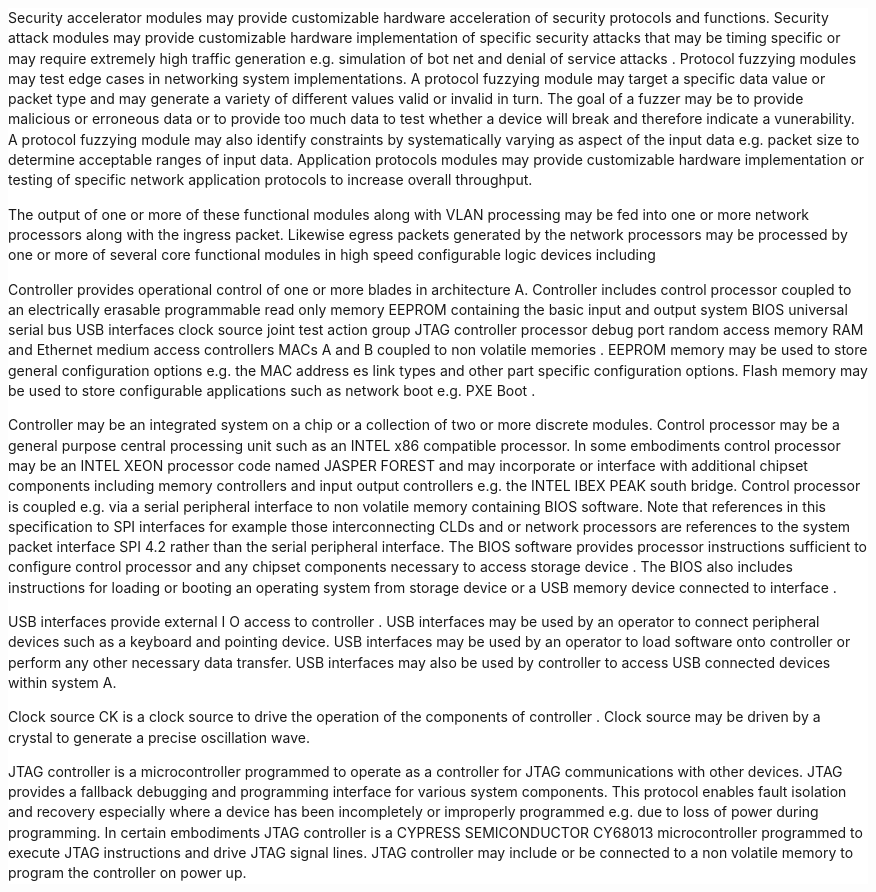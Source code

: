 Security accelerator modules may provide customizable hardware acceleration of security protocols and functions. Security attack modules may provide customizable hardware implementation of specific security attacks that may be timing specific or may require extremely high traffic generation e.g. simulation of bot net and denial of service attacks . Protocol fuzzying modules may test edge cases in networking system implementations. A protocol fuzzying module may target a specific data value or packet type and may generate a variety of different values valid or invalid in turn. The goal of a fuzzer may be to provide malicious or erroneous data or to provide too much data to test whether a device will break and therefore indicate a vunerability. A protocol fuzzying module may also identify constraints by systematically varying as aspect of the input data e.g. packet size to determine acceptable ranges of input data. Application protocols modules may provide customizable hardware implementation or testing of specific network application protocols to increase overall throughput.

The output of one or more of these functional modules along with VLAN processing may be fed into one or more network processors along with the ingress packet. Likewise egress packets generated by the network processors may be processed by one or more of several core functional modules in high speed configurable logic devices including 

Controller provides operational control of one or more blades in architecture A. Controller includes control processor coupled to an electrically erasable programmable read only memory EEPROM containing the basic input and output system BIOS universal serial bus USB interfaces clock source joint test action group JTAG controller processor debug port random access memory RAM and Ethernet medium access controllers MACs A and B coupled to non volatile memories . EEPROM memory may be used to store general configuration options e.g. the MAC address es link types and other part specific configuration options. Flash memory may be used to store configurable applications such as network boot e.g. PXE Boot .

Controller may be an integrated system on a chip or a collection of two or more discrete modules. Control processor may be a general purpose central processing unit such as an INTEL x86 compatible processor. In some embodiments control processor may be an INTEL XEON processor code named JASPER FOREST and may incorporate or interface with additional chipset components including memory controllers and input output controllers e.g. the INTEL IBEX PEAK south bridge. Control processor is coupled e.g. via a serial peripheral interface to non volatile memory containing BIOS software. Note that references in this specification to SPI interfaces for example those interconnecting CLDs and or network processors are references to the system packet interface SPI 4.2 rather than the serial peripheral interface. The BIOS software provides processor instructions sufficient to configure control processor and any chipset components necessary to access storage device . The BIOS also includes instructions for loading or booting an operating system from storage device or a USB memory device connected to interface .

USB interfaces provide external I O access to controller . USB interfaces may be used by an operator to connect peripheral devices such as a keyboard and pointing device. USB interfaces may be used by an operator to load software onto controller or perform any other necessary data transfer. USB interfaces may also be used by controller to access USB connected devices within system A.

Clock source CK is a clock source to drive the operation of the components of controller . Clock source may be driven by a crystal to generate a precise oscillation wave.

JTAG controller is a microcontroller programmed to operate as a controller for JTAG communications with other devices. JTAG provides a fallback debugging and programming interface for various system components. This protocol enables fault isolation and recovery especially where a device has been incompletely or improperly programmed e.g. due to loss of power during programming. In certain embodiments JTAG controller is a CYPRESS SEMICONDUCTOR CY68013 microcontroller programmed to execute JTAG instructions and drive JTAG signal lines. JTAG controller may include or be connected to a non volatile memory to program the controller on power up.
